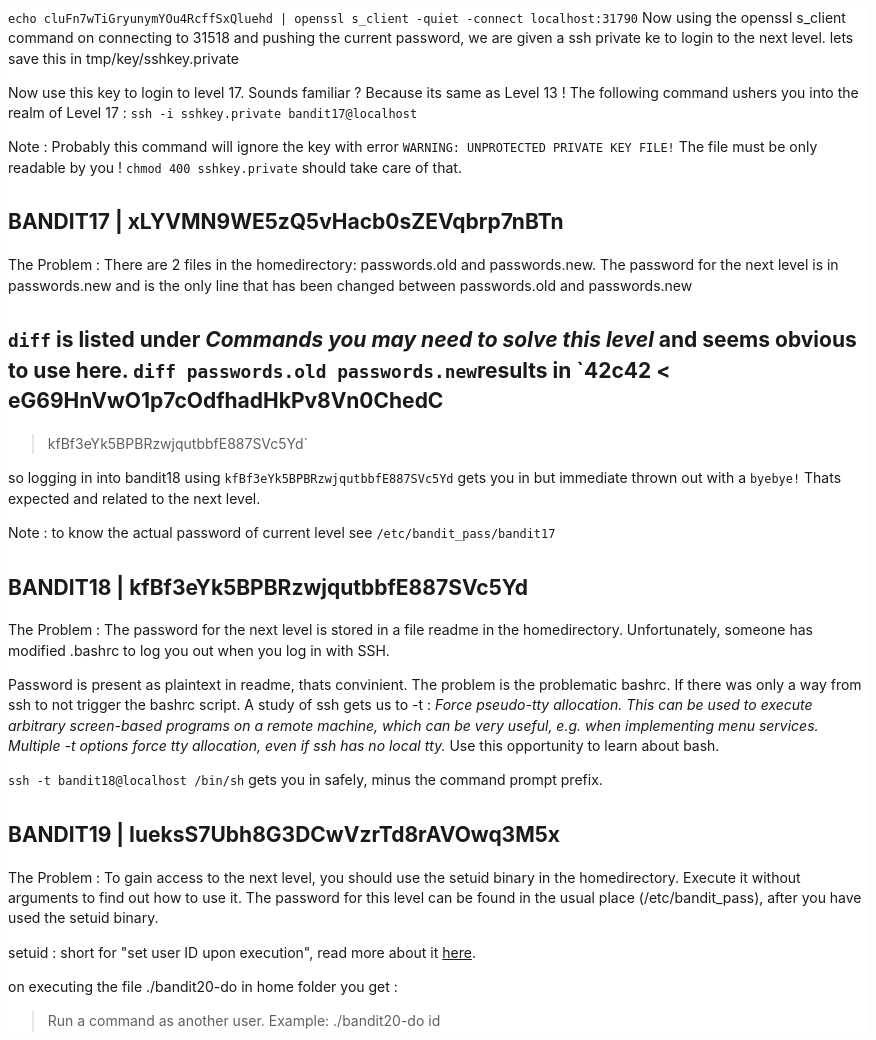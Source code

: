 `echo cluFn7wTiGryunymYOu4RcffSxQluehd | openssl s_client -quiet -connect localhost:31790`
Now using the openssl s_client command on connecting to 31518 and pushing the current password, we are given a ssh private ke to login to the next level. lets save this in tmp/key/sshkey.private

Now use this key to login to level 17. Sounds familiar ? Because its same as Level 13 !
The following command ushers you into the realm of Level 17 : `ssh -i sshkey.private bandit17@localhost`

Note : Probably this command will ignore the key with error `WARNING: UNPROTECTED PRIVATE KEY FILE!`
The file must be only readable by you ! `chmod 400 sshkey.private` should take care of that.

## BANDIT17 | xLYVMN9WE5zQ5vHacb0sZEVqbrp7nBTn
The Problem : There are 2 files in the homedirectory: passwords.old and passwords.new. The password for the next level is in passwords.new and is the only line that has been changed between passwords.old and passwords.new

`diff` is listed under *Commands you may need to solve this level* and seems obvious to use here.
`diff passwords.old passwords.new`results in
`42c42
< eG69HnVwO1p7cOdfhadHkPv8Vn0ChedC
---
> kfBf3eYk5BPBRzwjqutbbfE887SVc5Yd`

so logging in into bandit18 using `kfBf3eYk5BPBRzwjqutbbfE887SVc5Yd` gets you in but immediate thrown out with a `byebye!`
Thats expected and related to the next level.

Note : to know the actual password of current level see `/etc/bandit_pass/bandit17`

## BANDIT18 | kfBf3eYk5BPBRzwjqutbbfE887SVc5Yd
The Problem : The password for the next level is stored in a file readme in the homedirectory. Unfortunately, someone has modified .bashrc to log you out when you log in with SSH.

Password is present as plaintext in readme, thats convinient. The problem is the problematic bashrc. If there was only a way from ssh to not trigger the bashrc script. A study of ssh gets us to -t : *Force pseudo-tty allocation.  This can be used to execute arbitrary screen-based programs on a remote machine, which can be very useful, e.g. when implementing menu services.  Multiple -t options force tty allocation, even if ssh has no local tty.*
Use this opportunity to learn about bash.

`ssh -t bandit18@localhost /bin/sh` gets you in safely, minus the command prompt prefix.

## BANDIT19 | IueksS7Ubh8G3DCwVzrTd8rAVOwq3M5x
The Problem : To gain access to the next level, you should use the setuid binary in the homedirectory. Execute it without arguments to find out how to use it. The password for this level can be found in the usual place (/etc/bandit_pass), after you have used the setuid binary.

setuid : short for "set user ID upon execution", read more about it [here](https://en.wikipedia.org/wiki/Setuid).

on executing the file ./bandit20-do in home folder you get :
> Run a command as another user.
>  Example: ./bandit20-do id
